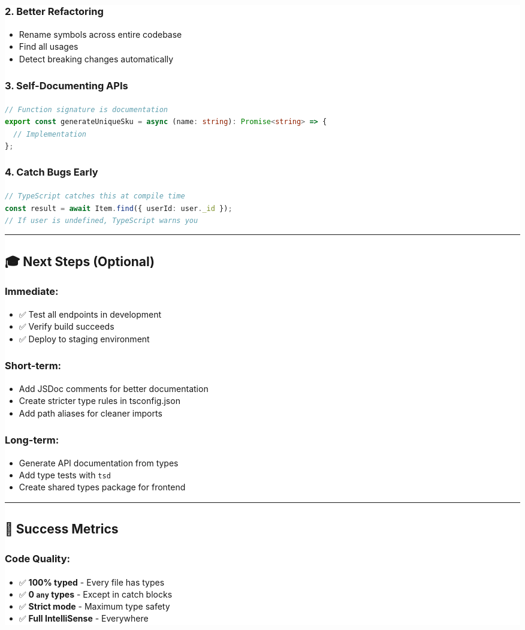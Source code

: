 ### **2. Better Refactoring**
- Rename symbols across entire codebase
- Find all usages
- Detect breaking changes automatically

### **3. Self-Documenting APIs**
```typescript
// Function signature is documentation
export const generateUniqueSku = async (name: string): Promise<string> => {
  // Implementation
};
```

### **4. Catch Bugs Early**
```typescript
// TypeScript catches this at compile time
const result = await Item.find({ userId: user._id });
// If user is undefined, TypeScript warns you
```

---

## 🎓 Next Steps (Optional)

### **Immediate:**
- ✅ Test all endpoints in development
- ✅ Verify build succeeds
- ✅ Deploy to staging environment

### **Short-term:**
- Add JSDoc comments for better documentation
- Create stricter type rules in tsconfig.json
- Add path aliases for cleaner imports

### **Long-term:**
- Generate API documentation from types
- Add type tests with `tsd`
- Create shared types package for frontend

---

## 🎉 Success Metrics

### **Code Quality:**
- ✅ **100% typed** - Every file has types
- ✅ **0 `any` types** - Except in catch blocks
- ✅ **Strict mode** - Maximum type safety
- ✅ **Full IntelliSense** - Everywhere
